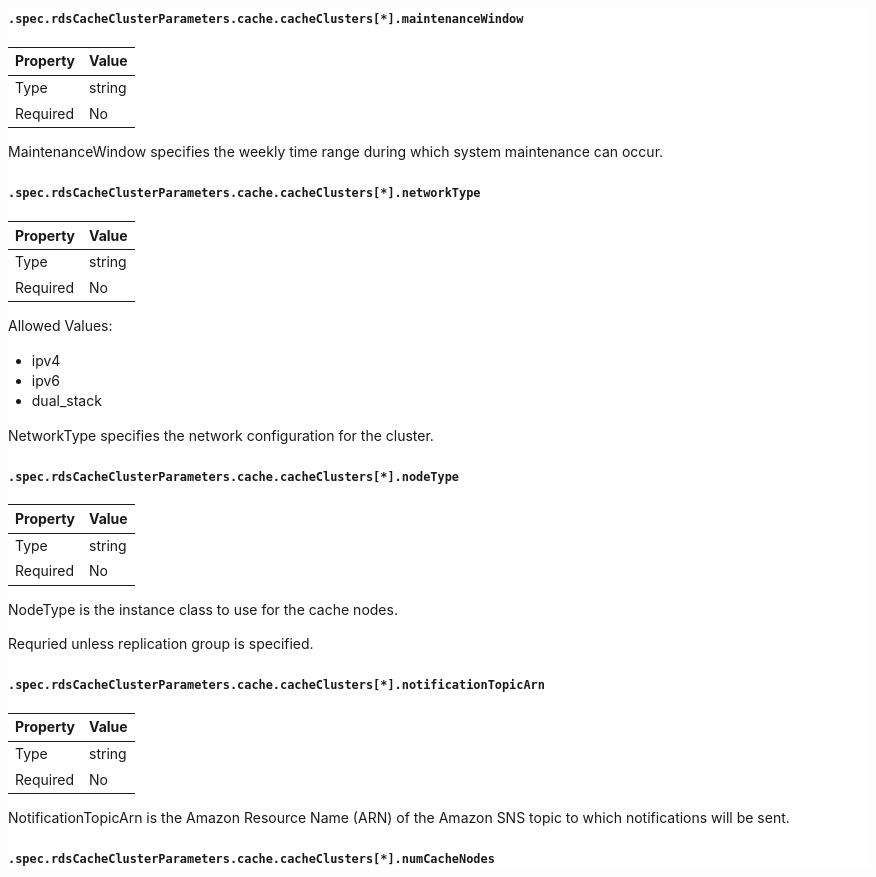 #### `.spec.rdsCacheClusterParameters.cache.cacheClusters[*].maintenanceWindow`

|Property |Value    |
|:--------|:--------|
|Type     |string|
|Required |No|

MaintenanceWindow specifies the weekly time range during which system
maintenance can occur.

#### `.spec.rdsCacheClusterParameters.cache.cacheClusters[*].networkType`

|Property |Value    |
|:--------|:--------|
|Type     |string|
|Required |No|

Allowed Values:

- ipv4
- ipv6
- dual_stack

NetworkType specifies the network configuration for the cluster.

#### `.spec.rdsCacheClusterParameters.cache.cacheClusters[*].nodeType`

|Property |Value    |
|:--------|:--------|
|Type     |string|
|Required |No|

NodeType is the instance class to use for the cache nodes.

Requried unless replication group is specified.

#### `.spec.rdsCacheClusterParameters.cache.cacheClusters[*].notificationTopicArn`

|Property |Value    |
|:--------|:--------|
|Type     |string|
|Required |No|

NotificationTopicArn is the Amazon Resource Name (ARN) of the Amazon SNS
topic to which notifications will be sent.

#### `.spec.rdsCacheClusterParameters.cache.cacheClusters[*].numCacheNodes`
